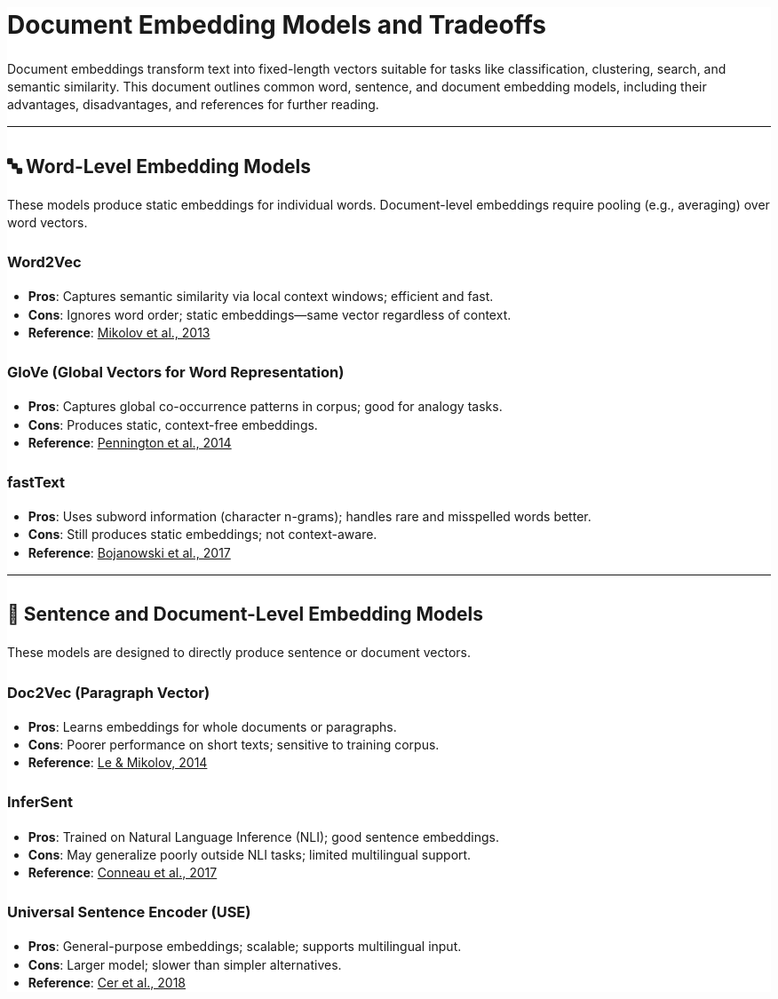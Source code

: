 # Document Embedding Models and Tradeoffs

Document embeddings transform text into fixed-length vectors suitable for tasks like classification, clustering, search, and semantic similarity. This document outlines common word, sentence, and document embedding models, including their advantages, disadvantages, and references for further reading.

---

## 🔤 Word-Level Embedding Models

These models produce static embeddings for individual words. Document-level embeddings require pooling (e.g., averaging) over word vectors.

### **Word2Vec**  
- **Pros**: Captures semantic similarity via local context windows; efficient and fast.  
- **Cons**: Ignores word order; static embeddings—same vector regardless of context.  
- **Reference**: [Mikolov et al., 2013](https://arxiv.org/abs/1301.3781)

### **GloVe (Global Vectors for Word Representation)**  
- **Pros**: Captures global co-occurrence patterns in corpus; good for analogy tasks.  
- **Cons**: Produces static, context-free embeddings.  
- **Reference**: [Pennington et al., 2014](https://nlp.stanford.edu/pubs/glove.pdf)

### **fastText**  
- **Pros**: Uses subword information (character n-grams); handles rare and misspelled words better.  
- **Cons**: Still produces static embeddings; not context-aware.  
- **Reference**: [Bojanowski et al., 2017](https://arxiv.org/abs/1607.04606)

---

## 📄 Sentence and Document-Level Embedding Models

These models are designed to directly produce sentence or document vectors.

### **Doc2Vec (Paragraph Vector)**  
- **Pros**: Learns embeddings for whole documents or paragraphs.  
- **Cons**: Poorer performance on short texts; sensitive to training corpus.  
- **Reference**: [Le & Mikolov, 2014](https://arxiv.org/abs/1405.4053)

### **InferSent**  
- **Pros**: Trained on Natural Language Inference (NLI); good sentence embeddings.  
- **Cons**: May generalize poorly outside NLI tasks; limited multilingual support.  
- **Reference**: [Conneau et al., 2017](https://arxiv.org/abs/1705.02364)

### **Universal Sentence Encoder (USE)**  
- **Pros**: General-purpose embeddings; scalable; supports multilingual input.  
- **Cons**: Larger model; slower than simpler alternatives.  
- **Reference**: [Cer et al., 2018](https://arxiv.org/abs/1803.11175)

